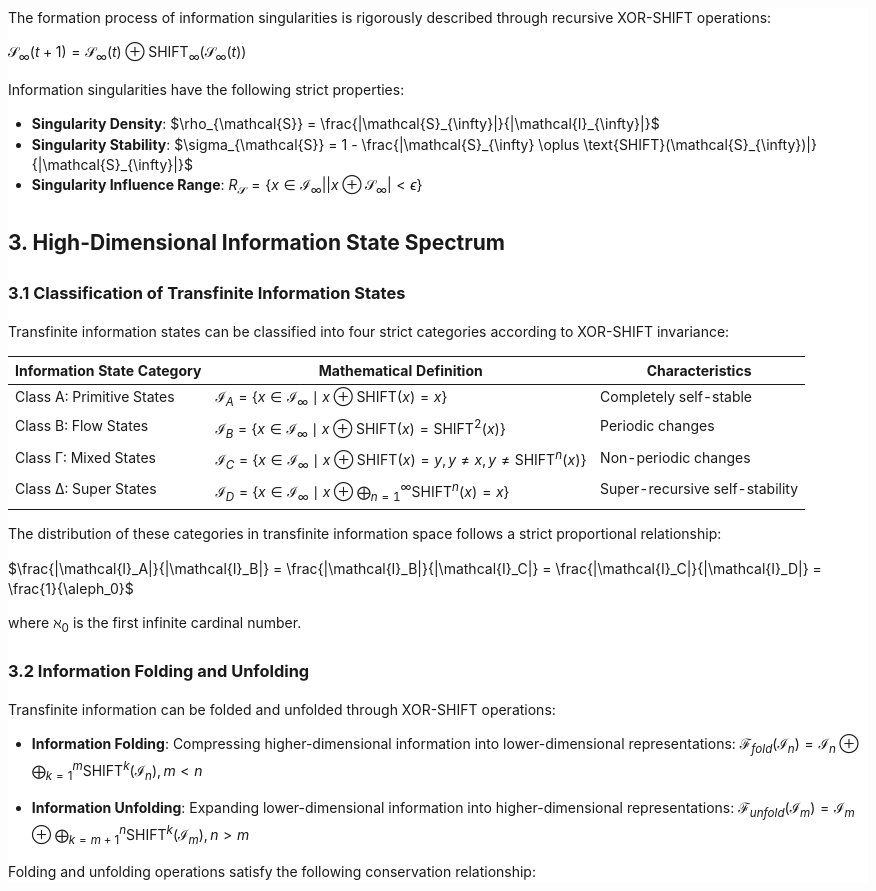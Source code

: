 The formation process of information singularities is rigorously described through recursive XOR-SHIFT operations:

$`\mathcal{S}_{\infty}(t+1) = \mathcal{S}_{\infty}(t) \oplus \text{SHIFT}_{\infty}(\mathcal{S}_{\infty}(t))`$

Information singularities have the following strict properties:

- **Singularity Density**: $`\rho_{\mathcal{S}} = \frac{|\mathcal{S}_{\infty}|}{|\mathcal{I}_{\infty}|}`$
- **Singularity Stability**: $`\sigma_{\mathcal{S}} = 1 - \frac{|\mathcal{S}_{\infty} \oplus \text{SHIFT}(\mathcal{S}_{\infty})|}{|\mathcal{S}_{\infty}|}`$
- **Singularity Influence Range**: $`R_{\mathcal{S}} = \{x \in \mathcal{I}_{\infty} | |x \oplus \mathcal{S}_{\infty}| < \epsilon\}`$

## 3. High-Dimensional Information State Spectrum

### 3.1 Classification of Transfinite Information States

Transfinite information states can be classified into four strict categories according to XOR-SHIFT invariance:

| Information State Category | Mathematical Definition | Characteristics |
|----------------------------|-------------------------|-----------------|
| Class Α: Primitive States | $`\mathcal{I}_A = \{x \in \mathcal{I}_{\infty} \mid x \oplus \text{SHIFT}(x) = x\}`$ | Completely self-stable |
| Class Β: Flow States | $`\mathcal{I}_B = \{x \in \mathcal{I}_{\infty} \mid x \oplus \text{SHIFT}(x) = \text{SHIFT}^2(x)\}`$ | Periodic changes |
| Class Γ: Mixed States | $`\mathcal{I}_C = \{x \in \mathcal{I}_{\infty} \mid x \oplus \text{SHIFT}(x) = y, y \neq x, y \neq \text{SHIFT}^n(x)\}`$ | Non-periodic changes |
| Class Δ: Super States | $`\mathcal{I}_D = \{x \in \mathcal{I}_{\infty} \mid x \oplus \bigoplus_{n=1}^{\infty}\text{SHIFT}^n(x) = x\}`$ | Super-recursive self-stability |

The distribution of these categories in transfinite information space follows a strict proportional relationship:

$`\frac{|\mathcal{I}_A|}{|\mathcal{I}_B|} = \frac{|\mathcal{I}_B|}{|\mathcal{I}_C|} = \frac{|\mathcal{I}_C|}{|\mathcal{I}_D|} = \frac{1}{\aleph_0}`$

where $`\aleph_0`$ is the first infinite cardinal number.

### 3.2 Information Folding and Unfolding

Transfinite information can be folded and unfolded through XOR-SHIFT operations:

- **Information Folding**: Compressing higher-dimensional information into lower-dimensional representations:
  $`\mathcal{F}_{fold}(\mathcal{I}_n) = \mathcal{I}_n \oplus \bigoplus_{k=1}^{m}\text{SHIFT}^k(\mathcal{I}_n), m < n`$

- **Information Unfolding**: Expanding lower-dimensional information into higher-dimensional representations:
  $`\mathcal{F}_{unfold}(\mathcal{I}_m) = \mathcal{I}_m \oplus \bigoplus_{k=m+1}^{n}\text{SHIFT}^k(\mathcal{I}_m), n > m`$

Folding and unfolding operations satisfy the following conservation relationship:
